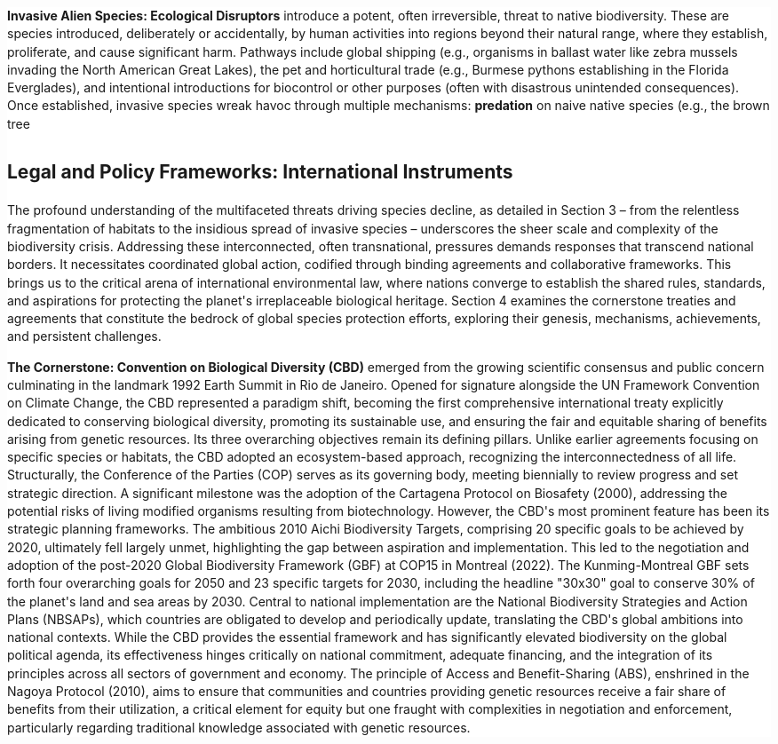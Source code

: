 **Invasive Alien Species: Ecological Disruptors** introduce a potent, often irreversible, threat to native biodiversity. These are species introduced, deliberately or accidentally, by human activities into regions beyond their natural range, where they establish, proliferate, and cause significant harm. Pathways include global shipping (e.g., organisms in ballast water like zebra mussels invading the North American Great Lakes), the pet and horticultural trade (e.g., Burmese pythons establishing in the Florida Everglades), and intentional introductions for biocontrol or other purposes (often with disastrous unintended consequences). Once established, invasive species wreak havoc through multiple mechanisms: **predation** on naive native species (e.g., the brown tree

## Legal and Policy Frameworks: International Instruments

The profound understanding of the multifaceted threats driving species decline, as detailed in Section 3 – from the relentless fragmentation of habitats to the insidious spread of invasive species – underscores the sheer scale and complexity of the biodiversity crisis. Addressing these interconnected, often transnational, pressures demands responses that transcend national borders. It necessitates coordinated global action, codified through binding agreements and collaborative frameworks. This brings us to the critical arena of international environmental law, where nations converge to establish the shared rules, standards, and aspirations for protecting the planet's irreplaceable biological heritage. Section 4 examines the cornerstone treaties and agreements that constitute the bedrock of global species protection efforts, exploring their genesis, mechanisms, achievements, and persistent challenges.

**The Cornerstone: Convention on Biological Diversity (CBD)** emerged from the growing scientific consensus and public concern culminating in the landmark 1992 Earth Summit in Rio de Janeiro. Opened for signature alongside the UN Framework Convention on Climate Change, the CBD represented a paradigm shift, becoming the first comprehensive international treaty explicitly dedicated to conserving biological diversity, promoting its sustainable use, and ensuring the fair and equitable sharing of benefits arising from genetic resources. Its three overarching objectives remain its defining pillars. Unlike earlier agreements focusing on specific species or habitats, the CBD adopted an ecosystem-based approach, recognizing the interconnectedness of all life. Structurally, the Conference of the Parties (COP) serves as its governing body, meeting biennially to review progress and set strategic direction. A significant milestone was the adoption of the Cartagena Protocol on Biosafety (2000), addressing the potential risks of living modified organisms resulting from biotechnology. However, the CBD's most prominent feature has been its strategic planning frameworks. The ambitious 2010 Aichi Biodiversity Targets, comprising 20 specific goals to be achieved by 2020, ultimately fell largely unmet, highlighting the gap between aspiration and implementation. This led to the negotiation and adoption of the post-2020 Global Biodiversity Framework (GBF) at COP15 in Montreal (2022). The Kunming-Montreal GBF sets forth four overarching goals for 2050 and 23 specific targets for 2030, including the headline "30x30" goal to conserve 30% of the planet's land and sea areas by 2030. Central to national implementation are the National Biodiversity Strategies and Action Plans (NBSAPs), which countries are obligated to develop and periodically update, translating the CBD's global ambitions into national contexts. While the CBD provides the essential framework and has significantly elevated biodiversity on the global political agenda, its effectiveness hinges critically on national commitment, adequate financing, and the integration of its principles across all sectors of government and economy. The principle of Access and Benefit-Sharing (ABS), enshrined in the Nagoya Protocol (2010), aims to ensure that communities and countries providing genetic resources receive a fair share of benefits from their utilization, a critical element for equity but one fraught with complexities in negotiation and enforcement, particularly regarding traditional knowledge associated with genetic resources.
